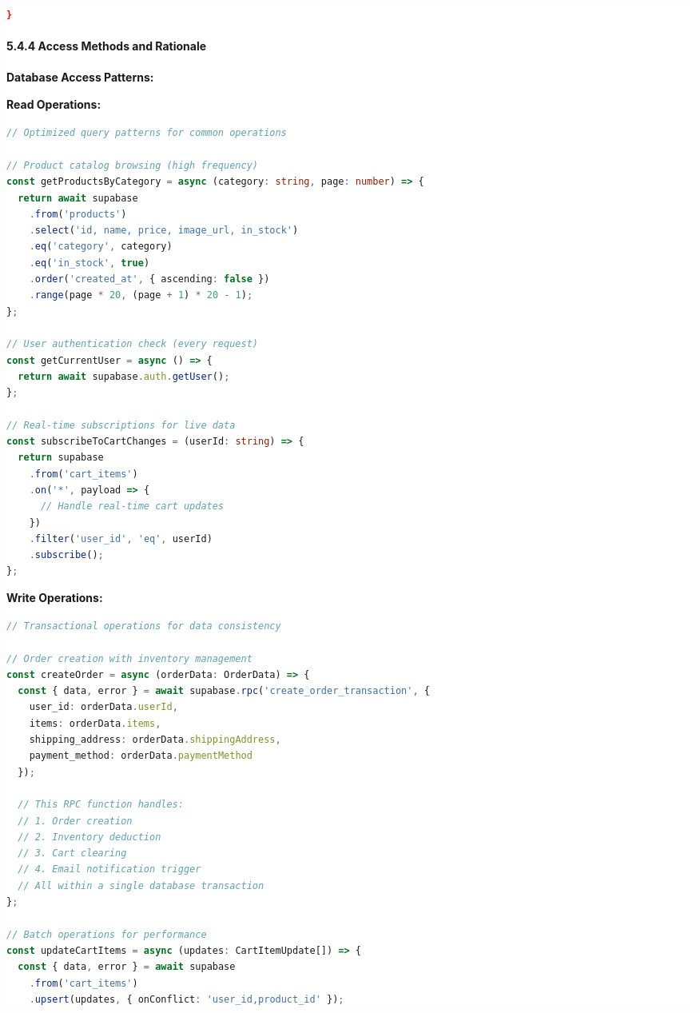 ```json
}
```

#### 5.4.4 Access Methods and Rationale

**Database Access Patterns:**

**Read Operations:**
```typescript
// Optimized query patterns for common operations

// Product catalog browsing (high frequency)
const getProductsByCategory = async (category: string, page: number) => {
  return await supabase
    .from('products')
    .select('id, name, price, image_url, in_stock')
    .eq('category', category)
    .eq('in_stock', true)
    .order('created_at', { ascending: false })
    .range(page * 20, (page + 1) * 20 - 1);
};

// User authentication check (every request)
const getCurrentUser = async () => {
  return await supabase.auth.getUser();
};

// Real-time subscriptions for live data
const subscribeToCartChanges = (userId: string) => {
  return supabase
    .from('cart_items')
    .on('*', payload => {
      // Handle real-time cart updates
    })
    .filter('user_id', 'eq', userId)
    .subscribe();
};
```

**Write Operations:**
```typescript
// Transactional operations for data consistency

// Order creation with inventory management
const createOrder = async (orderData: OrderData) => {
  const { data, error } = await supabase.rpc('create_order_transaction', {
    user_id: orderData.userId,
    items: orderData.items,
    shipping_address: orderData.shippingAddress,
    payment_method: orderData.paymentMethod
  });
  
  // This RPC function handles:
  // 1. Order creation
  // 2. Inventory deduction
  // 3. Cart clearing
  // 4. Email notification trigger
  // All within a single database transaction
};

// Batch operations for performance
const updateCartItems = async (updates: CartItemUpdate[]) => {
  const { data, error } = await supabase
    .from('cart_items')
    .upsert(updates, { onConflict: 'user_id,product_id' });
```